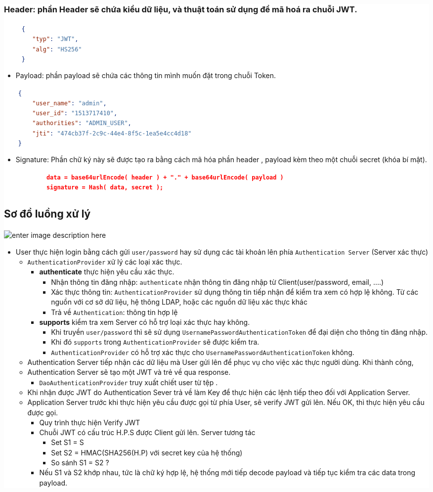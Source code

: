 ### Header: phần Header sẽ chứa kiểu dữ liệu, và thuật toán sử dụng để mã hoá ra chuỗi JWT.
```json
	 {
		"typ": "JWT",
		"alg": "HS256"
	 }
```
- Payload: phần payload sẽ chứa các thông tin mình muốn đặt trong chuỗi Token.
```json
	{
		"user_name": "admin",
		"user_id": "1513717410",
		"authorities": "ADMIN_USER",
		"jti": "474cb37f-2c9c-44e4-8f5c-1ea5e4cc4d18"
	}
```
- Signature: Phần chữ ký này sẽ được tạo ra bằng cách mã hóa phần header , payload kèm theo một chuỗi secret (khóa bí mật).
```json
			data = base64urlEncode( header ) + "." + base64urlEncode( payload )
			signature = Hash( data, secret ); 
```
##  	Sơ đồ luồng xử lý
![enter image description here](https://images.viblo.asia/bd5688e3-49bc-42cd-956c-79c96d1f5095.png)

- User thực hiện login bằng cách gửi `user/password` hay sử dụng các tài khoản lên phía `Authentication Server` (Server xác thực)
    - `AuthenticationProvider` xử lý các loại xác thực.
        - **authenticate** thực hiện yêu cầu xác thực.
            - Nhận thông tin đăng nhập: `authenticate` nhận thông tin đăng nhập từ Client(user/password, email, ….)
            - Xác thực thông tin: `AuthenticationProvider` sử dụng thông tin tiếp nhận để kiểm tra xem có hợp lệ không. Từ các nguồn với cơ sở dữ liệu, hệ thông LDAP, hoặc các nguồn dữ liệu xác thực khác
            - Trả về `Authentication`: thông tin hợp lệ
        - **supports** kiểm tra xem Server có hỗ trợ loại xác thực hay không.
            - Khi truyền `user/password` thì sẽ sử dụng `UsernamePasswordAuthenticationToken` để đại diện cho thông tin đăng nhập.
            - Khi đó `supports` trong `AuthenticationProvider` sẽ được kiểm tra.
            - `AuthenticationProvider` có hỗ trợ xác thực cho `UsernamePasswordAuthenticationToken` không.
    - Authentication Server tiếp nhận các dữ liệu mà User gửi lên để phục vụ cho việc xác thực người dùng. Khi thành công,
    - Authentication Server sẽ tạo một JWT và trẻ về qua response.
        - `DaoAuthenticationProvider` truy xuất chiết user từ tệp .
    - Khi nhận được JWT do Authentication Sever trả về làm Key để thực hiện các lệnh tiếp theo đối với Application Server.
    - Application Server trước khi thực hiện yêu cầu được gọi từ phía User, sẽ verify JWT gửi lên. Nếu OK, thì thực hiện yêu cầu được gọi.
        - Quy trình thực hiện Verify JWT
        - Chuỗi JWT có cấu trúc H.P.S được Client gửi lên. Server tương tác
            - Set S1 = S
            - Set S2 = HMAC(SHA256(H.P) với secret key của hệ thống)
            - So sánh S1 = S2 ?
        - Nếu S1 và S2 khớp nhau, tức là chữ ký hợp lệ, hệ thống mới tiếp decode payload và tiếp tục kiểm tra các data trong payload.
